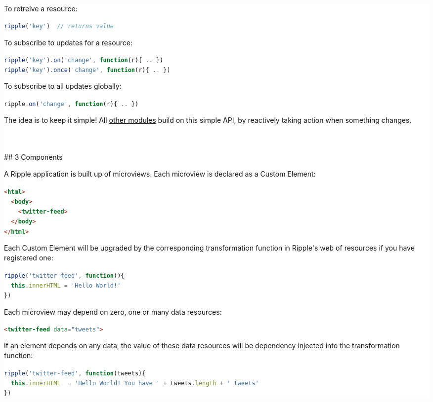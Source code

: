 To retreive a resource:

```js
ripple('key')  // returns value
```

To subscribe to updates for a resource:

```js
ripple('key').on('change', function(r){ .. })
ripple('key').once('change', function(r){ .. })
```

To subscribe to all updates globally:

```js
ripple.on('change', function(r){ .. })
```

The idea is to keep it simple! All [other modules](https://github.com/rijs/docs/blob/master/architecture.md) build on this simple API, by reactively taking action when something changes.

<br>
<br>
## 3 Components

A Ripple application is built up of microviews. Each microview is declared as a Custom Element:

```html
<html>
  <body>
    <twitter-feed>
  </body>
</html>
```

Each Custom Element will be upgraded by the corresponding transformation function in Ripple's web of resources if you have registered one:

```js
ripple('twitter-feed', function(){
  this.innerHTML = 'Hello World!'
})
```

Each microview may depend on zero, one or many data resources:

```html
<twitter-feed data="tweets">
```

If an element depends on any data, the value of these data resources will be dependency injected into the transformation function:

```js
ripple('twitter-feed', function(tweets){
  this.innerHTML  = 'Hello World! You have ' + tweets.length + ' tweets'
})
```

